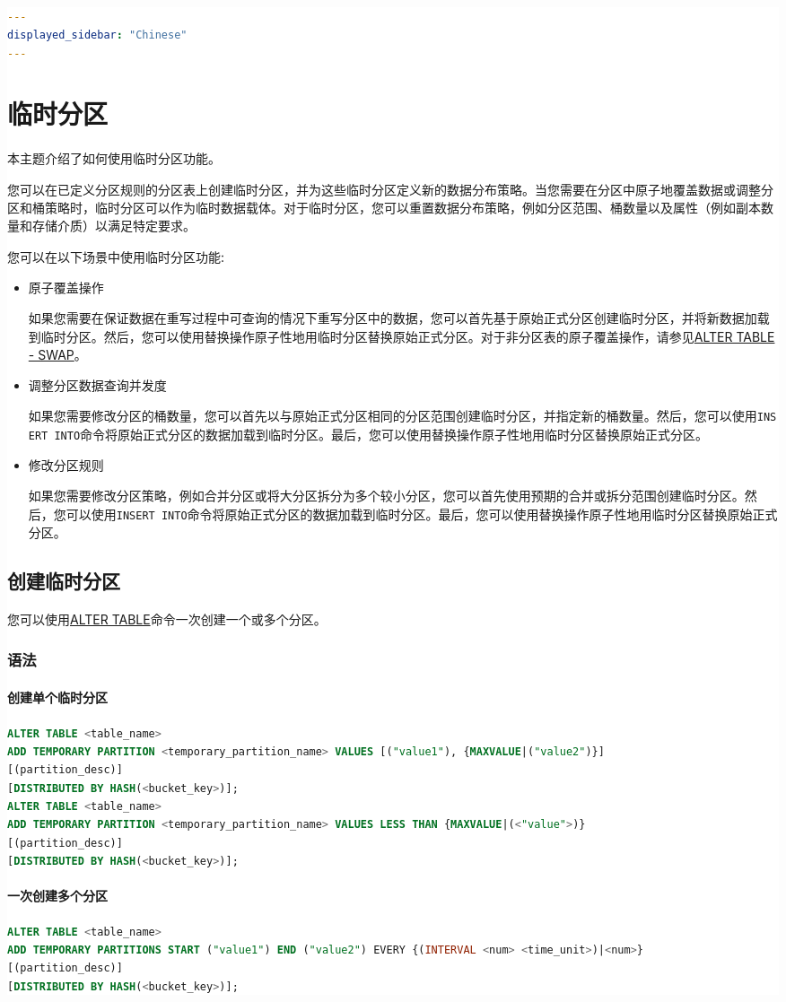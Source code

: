 ```yaml
---
displayed_sidebar: "Chinese"
---
```


# 临时分区

本主题介绍了如何使用临时分区功能。

您可以在已定义分区规则的分区表上创建临时分区，并为这些临时分区定义新的数据分布策略。当您需要在分区中原子地覆盖数据或调整分区和桶策略时，临时分区可以作为临时数据载体。对于临时分区，您可以重置数据分布策略，例如分区范围、桶数量以及属性（例如副本数量和存储介质）以满足特定要求。

您可以在以下场景中使用临时分区功能:

- 原子覆盖操作
  
  如果您需要在保证数据在重写过程中可查询的情况下重写分区中的数据，您可以首先基于原始正式分区创建临时分区，并将新数据加载到临时分区。然后，您可以使用替换操作原子性地用临时分区替换原始正式分区。对于非分区表的原子覆盖操作，请参见[ALTER TABLE - SWAP](../sql-reference/sql-statements/data-definition/ALTER_TABLE.md#swap)。

- 调整分区数据查询并发度

  如果您需要修改分区的桶数量，您可以首先以与原始正式分区相同的分区范围创建临时分区，并指定新的桶数量。然后，您可以使用`INSERT INTO`命令将原始正式分区的数据加载到临时分区。最后，您可以使用替换操作原子性地用临时分区替换原始正式分区。

- 修改分区规则
  
  如果您需要修改分区策略，例如合并分区或将大分区拆分为多个较小分区，您可以首先使用预期的合并或拆分范围创建临时分区。然后，您可以使用`INSERT INTO`命令将原始正式分区的数据加载到临时分区。最后，您可以使用替换操作原子性地用临时分区替换原始正式分区。

## 创建临时分区

您可以使用[ALTER TABLE](../sql-reference/sql-statements/data-definition/ALTER_TABLE.md)命令一次创建一个或多个分区。

### 语法

#### 创建单个临时分区

```SQL
ALTER TABLE <table_name>
ADD TEMPORARY PARTITION <temporary_partition_name> VALUES [("value1"), {MAXVALUE|("value2")}]
[(partition_desc)]
[DISTRIBUTED BY HASH(<bucket_key>)];
ALTER TABLE <table_name> 
ADD TEMPORARY PARTITION <temporary_partition_name> VALUES LESS THAN {MAXVALUE|(<"value">)}
[(partition_desc)]
[DISTRIBUTED BY HASH(<bucket_key>)];
```

#### 一次创建多个分区

```SQL
ALTER TABLE <table_name>
ADD TEMPORARY PARTITIONS START ("value1") END ("value2") EVERY {(INTERVAL <num> <time_unit>)|<num>}
[(partition_desc)]
[DISTRIBUTED BY HASH(<bucket_key>)];
```
